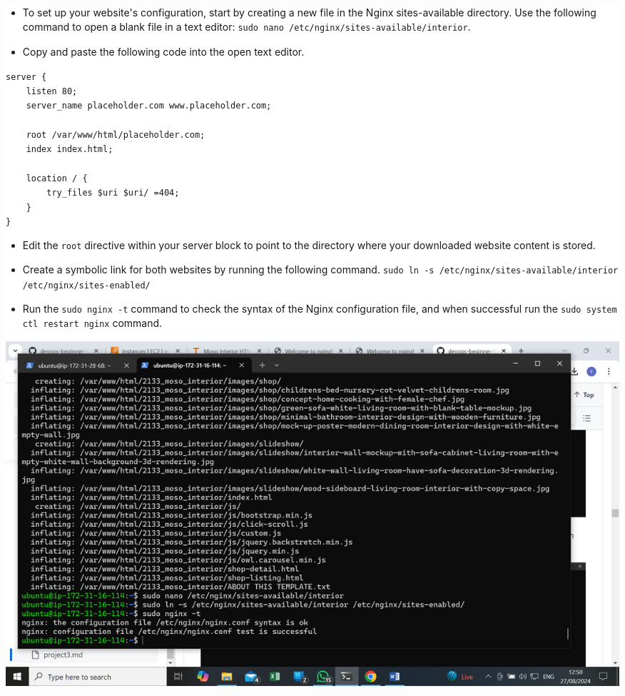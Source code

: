 
- To set up your website's configuration, start by creating a new file in the Nginx sites-available directory. Use the following command to open a blank file in a text editor: `sudo nano /etc/nginx/sites-available/interior`.

- Copy and paste the following code into the open text editor.

```
server {
    listen 80;
    server_name placeholder.com www.placeholder.com;

    root /var/www/html/placeholder.com;
    index index.html;

    location / {
        try_files $uri $uri/ =404;
    }
}
```

- Edit the `root` directive within your server block to point to the directory where your downloaded website content is stored.


- Create a symbolic link for both websites by running the following command.
`sudo ln -s /etc/nginx/sites-available/interior /etc/nginx/sites-enabled/`

- Run the `sudo nginx -t` command to check the syntax of the Nginx configuration file, and when successful run the `sudo systemctl restart nginx` command.

![8](image/8.png)
